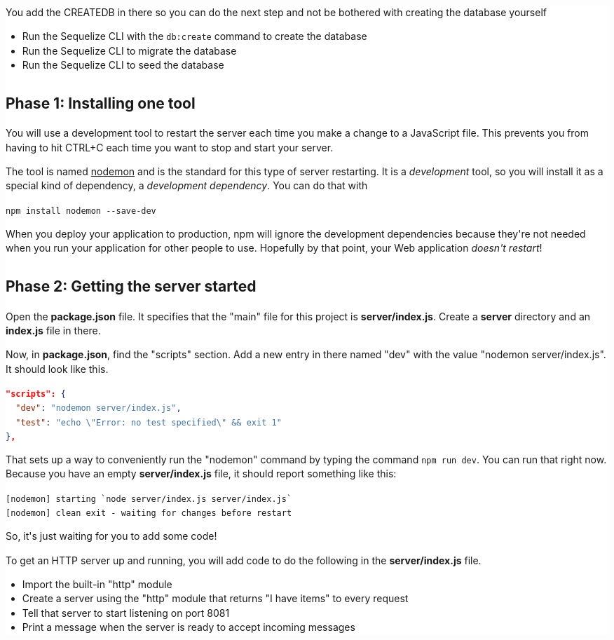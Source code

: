  You add the CREATEDB in there so you can do the next step and not be bothered
  with creating the database yourself
* Run the Sequelize CLI with the `db:create` command to create the database
* Run the Sequelize CLI to migrate the database
* Run the Sequelize CLI to seed the database

## Phase 1: Installing one tool

You will use a development tool to restart the server each time you make a
change to a JavaScript file. This prevents you from having to hit CTRL+C each
time you want to stop and start your server.

The tool is named [nodemon] and is the standard for this type of server
restarting. It is a _development_ tool, so you will install it as a special kind
of dependency, a _development dependency_. You can do that with

```shell
npm install nodemon --save-dev
```

When you deploy your application to production, npm will ignore the development
dependencies because they're not needed when you run your application for other
people to use. Hopefully by that point, your Web application _doesn't restart_!

## Phase 2: Getting the server started

Open the **package.json** file. It specifies that the "main" file for this
project is **server/index.js**. Create a **server** directory and an
**index.js** file in there.

Now, in **package.json**, find the "scripts" section. Add a new entry in there
named "dev" with the value "nodemon server/index.js". It should look like this.

```json
"scripts": {
  "dev": "nodemon server/index.js",
  "test": "echo \"Error: no test specified\" && exit 1"
},
```

That sets up a way to conveniently run the "nodemon" command by typing the
command `npm run dev`. You can run that right now. Because you have an empty
**server/index.js** file, it should report something like this:

```
[nodemon] starting `node server/index.js server/index.js`
[nodemon] clean exit - waiting for changes before restart
```

So, it's just waiting for you to add some code!

To get an HTTP server up and running, you will add code to do the following in
the **server/index.js** file.

* Import the built-in "http" module
* Create a server using the "http" module that returns "I have items" to every
  request
* Tell that server to start listening on port 8081
* Print a message when the server is ready to accept incoming messages


[RFC 3986]: https://tools.ietf.org/html/rfc3986
[RFC 5321]: https://tools.ietf.org/html/rfc5321
[Hypertext Jeopardy Protocol (HTJP/1.0)]: https://tools.ietf.org/html/rfc8565
[Design Considerations for Faster-Than-Light (FTL) Communication]: https://tools.ietf.org/html/rfc6921
[TCP Option to Denote Packet Mood]: https://tools.ietf.org/html/rfc5841
[ASCII Code]: https://en.wikipedia.org/wiki/ASCII#Character_set
[link to encodeURI]: https://developer.mozilla.org/en-US/docs/Web/JavaScript/Reference/Global_Objects/encodeURI
[link to decodeURI]: https://developer.mozilla.org/en-US/docs/Web/JavaScript/Reference/Global_Objects/decodeURI
[Kleene operators]: https://regexone.com/lesson/kleene_operators
[optional character]: https://regexone.com/lesson/optional_characters
[wildcard]: https://regexone.com/lesson/wildcards_dot
[exclude characters]: https://regexone.com/lesson/excluding_characters
[character ranges]: https://regexone.com/lesson/character_ranges
[RegexOne]: https://regexone.com/
[RegexOne home page]: images/regexone-screenshot.png
[nodemon]: https://nodemon.io/
[About Node.js®]: https://nodejs.org/en/about/
[I have items]: https://appacademy-open-assets.s3-us-west-1.amazonaws.com/Module-Web/http-fullstack/assets/http-fullstack-native-i-have-items.png
[link to IncomingMessage]: https://nodejs.org/api/http.html#http_class_http_incomingmessage
[link to ServerResponse]: https://nodejs.org/api/http.html#http_class_http_serverresponse
[Proper image type]: https://appacademy-open-assets.s3-us-west-1.amazonaws.com/Module-Web/http-fullstack/assets/http-fullstack-native-proper-image-type.png
[add-item.html in views directory]: images/http-fullstack-native-new-views-directory.png
[seeing form in the browser]: images/http-fullstack-native-serving-static-form.png
[seeing number of items in the browser]: images/http-fullstack-native-show-number-of-items.png
[seeing number of items with a link]: images/http-fullstack-native-with-link-to-add-form.png
[seeing the submitted data]: images/http-fullstack-native-form-contents-with-urlencoded-request-body.png
[for await...of]: https://developer.mozilla.org/en-US/docs/Web/JavaScript/Reference/Statements/for-await...of
[asynchronous iterator for ReadableStream]: https://nodejs.org/api/stream.html#stream_readable_symbol_asynciterator
[show form completion]: https://appacademy-open-assets.s3-us-west-1.amazonaws.com/Module-Web/http-fullstack/assets/http-fullstack-native-show-form-completion.gif
[table of items]: https://appacademy-open-assets.s3-us-west-1.amazonaws.com/Module-Web/http-fullstack/assets/http-fullstack-native-show-table-of-items.png
[final app]: https://appacademy-open-assets.s3-us-west-1.amazonaws.com/Module-Web/http-fullstack/assets/http-fullstack-native-show-final-app.gif